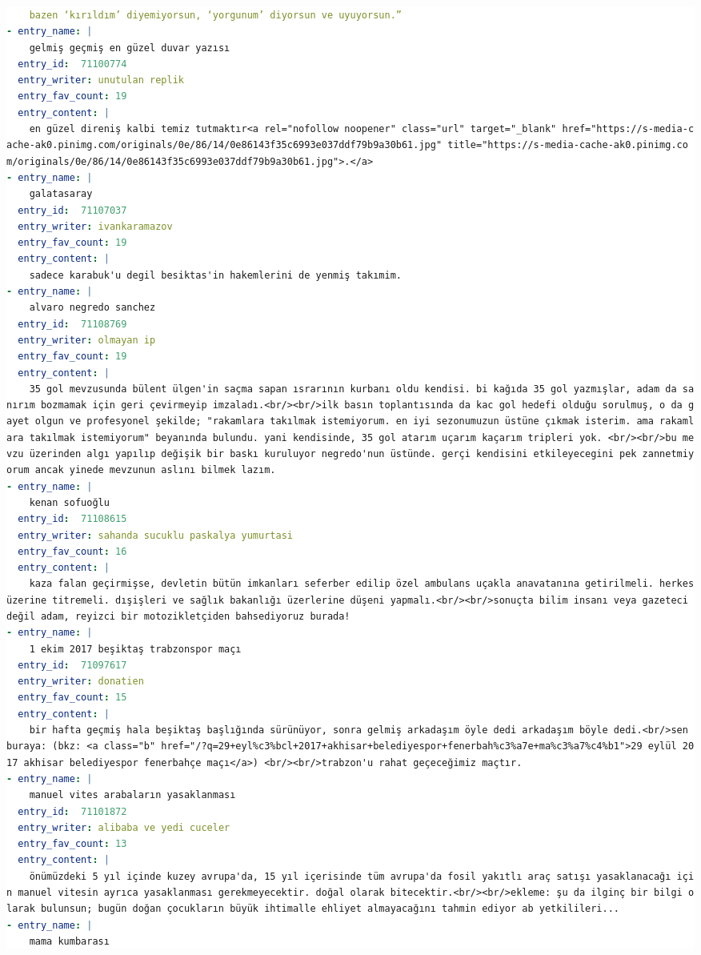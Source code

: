 ```yaml
    bazen ‘kırıldım’ diyemiyorsun, ‘yorgunum’ diyorsun ve uyuyorsun.”
- entry_name: |
    gelmiş geçmiş en güzel duvar yazısı
  entry_id:  71100774
  entry_writer: unutulan replik
  entry_fav_count: 19
  entry_content: |
    en güzel direniş kalbi temiz tutmaktır<a rel="nofollow noopener" class="url" target="_blank" href="https://s-media-cache-ak0.pinimg.com/originals/0e/86/14/0e86143f35c6993e037ddf79b9a30b61.jpg" title="https://s-media-cache-ak0.pinimg.com/originals/0e/86/14/0e86143f35c6993e037ddf79b9a30b61.jpg">.</a>
- entry_name: |
    galatasaray
  entry_id:  71107037
  entry_writer: ivankaramazov
  entry_fav_count: 19
  entry_content: |
    sadece karabuk'u degil besiktas'in hakemlerini de yenmiş takımim.
- entry_name: |
    alvaro negredo sanchez
  entry_id:  71108769
  entry_writer: olmayan ip
  entry_fav_count: 19
  entry_content: |
    35 gol mevzusunda bülent ülgen'in saçma sapan ısrarının kurbanı oldu kendisi. bi kağıda 35 gol yazmışlar, adam da sanırım bozmamak için geri çevirmeyip imzaladı.<br/><br/>ilk basın toplantısında da kac gol hedefi olduğu sorulmuş, o da gayet olgun ve profesyonel şekilde; "rakamlara takılmak istemiyorum. en iyi sezonumuzun üstüne çıkmak isterim. ama rakamlara takılmak istemiyorum" beyanında bulundu. yani kendisinde, 35 gol atarım uçarım kaçarım tripleri yok. <br/><br/>bu mevzu üzerinden algı yapılıp değişik bir baskı kuruluyor negredo'nun üstünde. gerçi kendisini etkileyecegini pek zannetmiyorum ancak yinede mevzunun aslını bilmek lazım.
- entry_name: |
    kenan sofuoğlu
  entry_id:  71108615
  entry_writer: sahanda sucuklu paskalya yumurtasi
  entry_fav_count: 16
  entry_content: |
    kaza falan geçirmişse, devletin bütün imkanları seferber edilip özel ambulans uçakla anavatanına getirilmeli. herkes üzerine titremeli. dışişleri ve sağlık bakanlığı üzerlerine düşeni yapmalı.<br/><br/>sonuçta bilim insanı veya gazeteci değil adam, reyizci bir motozikletçiden bahsediyoruz burada!
- entry_name: |
    1 ekim 2017 beşiktaş trabzonspor maçı
  entry_id:  71097617
  entry_writer: donatien
  entry_fav_count: 15
  entry_content: |
    bir hafta geçmiş hala beşiktaş başlığında sürünüyor, sonra gelmiş arkadaşım öyle dedi arkadaşım böyle dedi.<br/>sen buraya: (bkz: <a class="b" href="/?q=29+eyl%c3%bcl+2017+akhisar+belediyespor+fenerbah%c3%a7e+ma%c3%a7%c4%b1">29 eylül 2017 akhisar belediyespor fenerbahçe maçı</a>) <br/><br/>trabzon'u rahat geçeceğimiz maçtır.
- entry_name: |
    manuel vites arabaların yasaklanması
  entry_id:  71101872
  entry_writer: alibaba ve yedi cuceler
  entry_fav_count: 13
  entry_content: |
    önümüzdeki 5 yıl içinde kuzey avrupa'da, 15 yıl içerisinde tüm avrupa'da fosil yakıtlı araç satışı yasaklanacağı için manuel vitesin ayrıca yasaklanması gerekmeyecektir. doğal olarak bitecektir.<br/><br/>ekleme: şu da ilginç bir bilgi olarak bulunsun; bugün doğan çocukların büyük ihtimalle ehliyet almayacağını tahmin ediyor ab yetkilileri...
- entry_name: |
    mama kumbarası
```